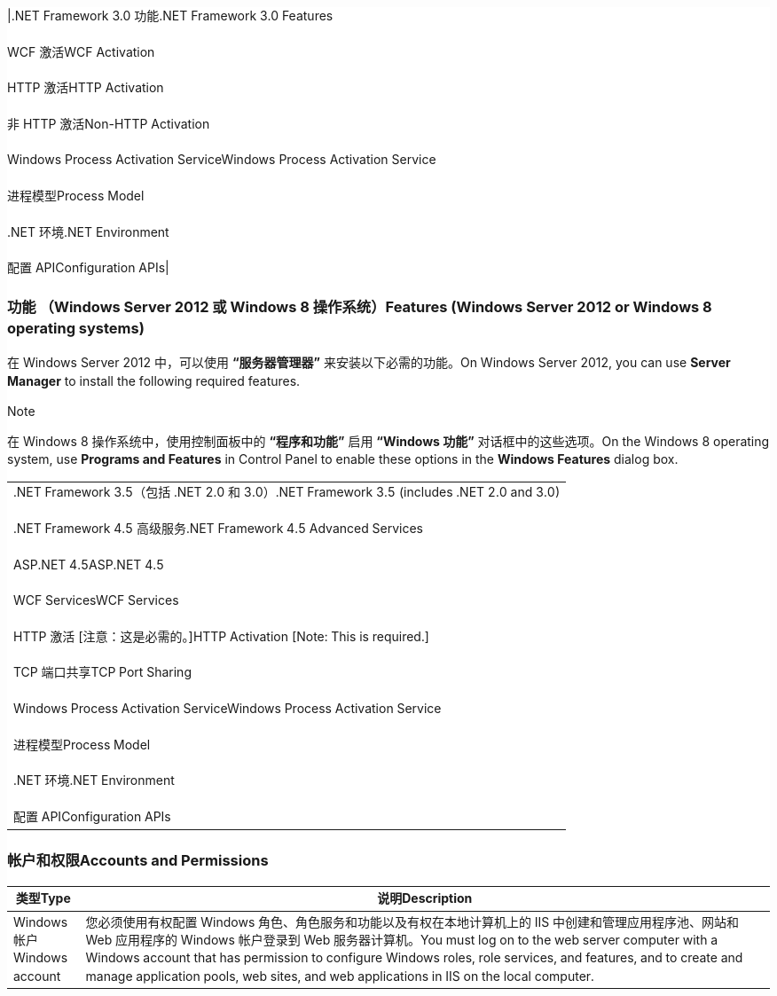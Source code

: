 |<span data-ttu-id="fe0fe-188">.NET Framework 3.0 功能</span><span class="sxs-lookup"><span data-stu-id="fe0fe-188">.NET Framework 3.0 Features</span></span><br /><br /> <span data-ttu-id="fe0fe-189">WCF 激活</span><span class="sxs-lookup"><span data-stu-id="fe0fe-189">WCF Activation</span></span><br /><br /> <span data-ttu-id="fe0fe-190">HTTP 激活</span><span class="sxs-lookup"><span data-stu-id="fe0fe-190">HTTP Activation</span></span><br /><br /> <span data-ttu-id="fe0fe-191">非 HTTP 激活</span><span class="sxs-lookup"><span data-stu-id="fe0fe-191">Non-HTTP Activation</span></span><br /><br /> <span data-ttu-id="fe0fe-192">Windows Process Activation Service</span><span class="sxs-lookup"><span data-stu-id="fe0fe-192">Windows Process Activation Service</span></span><br /><br /> <span data-ttu-id="fe0fe-193">进程模型</span><span class="sxs-lookup"><span data-stu-id="fe0fe-193">Process Model</span></span><br /><br /> <span data-ttu-id="fe0fe-194">.NET 环境</span><span class="sxs-lookup"><span data-stu-id="fe0fe-194">.NET Environment</span></span><br /><br /> <span data-ttu-id="fe0fe-195">配置 API</span><span class="sxs-lookup"><span data-stu-id="fe0fe-195">Configuration APIs</span></span>|  
  
### <a name="features-windows-server-2012-or-windows-8-operating-systems"></a><span data-ttu-id="fe0fe-196">功能 （Windows Server 2012 或 Windows 8 操作系统）</span><span class="sxs-lookup"><span data-stu-id="fe0fe-196">Features (Windows Server 2012 or Windows 8 operating systems)</span></span>  
 <span data-ttu-id="fe0fe-197">在 Windows Server 2012 中，可以使用 **“服务器管理器”** 来安装以下必需的功能。</span><span class="sxs-lookup"><span data-stu-id="fe0fe-197">On Windows Server 2012, you can use **Server Manager** to install the following required features.</span></span>  
  
> [!NOTE]  
>  <span data-ttu-id="fe0fe-198">在 Windows 8 操作系统中，使用控制面板中的 **“程序和功能”** 启用 **“Windows 功能”** 对话框中的这些选项。</span><span class="sxs-lookup"><span data-stu-id="fe0fe-198">On the Windows 8 operating system, use **Programs and Features** in Control Panel to enable these options in the **Windows Features** dialog box.</span></span>  
  
||  
|-|  
|<span data-ttu-id="fe0fe-199">.NET Framework 3.5（包括 .NET 2.0 和 3.0）</span><span class="sxs-lookup"><span data-stu-id="fe0fe-199">.NET Framework 3.5 (includes .NET 2.0 and 3.0)</span></span><br /><br /> <span data-ttu-id="fe0fe-200">.NET Framework 4.5 高级服务</span><span class="sxs-lookup"><span data-stu-id="fe0fe-200">.NET Framework 4.5 Advanced Services</span></span><br /><br /> <span data-ttu-id="fe0fe-201">ASP.NET 4.5</span><span class="sxs-lookup"><span data-stu-id="fe0fe-201">ASP.NET 4.5</span></span><br /><br /> <span data-ttu-id="fe0fe-202">WCF Services</span><span class="sxs-lookup"><span data-stu-id="fe0fe-202">WCF Services</span></span><br /><br /> <span data-ttu-id="fe0fe-203">HTTP 激活 [注意：这是必需的。]</span><span class="sxs-lookup"><span data-stu-id="fe0fe-203">HTTP Activation [Note: This is required.]</span></span><br /><br /> <span data-ttu-id="fe0fe-204">TCP 端口共享</span><span class="sxs-lookup"><span data-stu-id="fe0fe-204">TCP Port Sharing</span></span><br /><br /> <span data-ttu-id="fe0fe-205">Windows Process Activation Service</span><span class="sxs-lookup"><span data-stu-id="fe0fe-205">Windows Process Activation Service</span></span><br /><br /> <span data-ttu-id="fe0fe-206">进程模型</span><span class="sxs-lookup"><span data-stu-id="fe0fe-206">Process Model</span></span><br /><br /> <span data-ttu-id="fe0fe-207">.NET 环境</span><span class="sxs-lookup"><span data-stu-id="fe0fe-207">.NET Environment</span></span><br /><br /> <span data-ttu-id="fe0fe-208">配置 API</span><span class="sxs-lookup"><span data-stu-id="fe0fe-208">Configuration APIs</span></span>|  
  
### <a name="accounts-and-permissions"></a><span data-ttu-id="fe0fe-209">帐户和权限</span><span class="sxs-lookup"><span data-stu-id="fe0fe-209">Accounts and Permissions</span></span>  
  
|<span data-ttu-id="fe0fe-210">类型</span><span class="sxs-lookup"><span data-stu-id="fe0fe-210">Type</span></span>|<span data-ttu-id="fe0fe-211">说明</span><span class="sxs-lookup"><span data-stu-id="fe0fe-211">Description</span></span>|  
|----------|-----------------|  
|<span data-ttu-id="fe0fe-212">Windows 帐户</span><span class="sxs-lookup"><span data-stu-id="fe0fe-212">Windows account</span></span>|<span data-ttu-id="fe0fe-213">您必须使用有权配置 Windows 角色、角色服务和功能以及有权在本地计算机上的 IIS 中创建和管理应用程序池、网站和 Web 应用程序的 Windows 帐户登录到 Web 服务器计算机。</span><span class="sxs-lookup"><span data-stu-id="fe0fe-213">You must log on to the web server computer with a Windows account that has permission to configure Windows roles, role services, and features, and to create and manage application pools, web sites, and web applications in IIS on the local computer.</span></span>|  